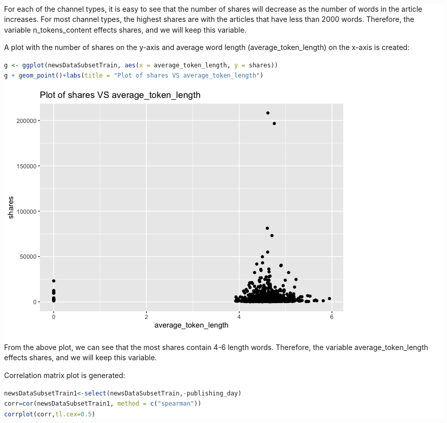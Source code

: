 For each of the channel types, it is easy to see that the number of
shares will decrease as the number of words in the article increases.
For most channel types, the highest shares are with the articles that
have less than 2000 words. Therefore, the variable n\_tokens\_content
effects shares, and we will keep this variable.

A plot with the number of shares on the y-axis and average word length
(average\_token\_length) on the x-axis is created:

``` r
g <- ggplot(newsDataSubsetTrain, aes(x = average_token_length, y = shares))
g + geom_point()+labs(title = "Plot of shares VS average_token_length")
```

![](README_files/figure-gfm/unnamed-chunk-18-1.png)

From the above plot, we can see that the most shares contain 4-6 length
words. Therefore, the variable average\_token\_length effects shares,
and we will keep this variable.

Correlation matrix plot is generated:

``` r
newsDataSubsetTrain1<-select(newsDataSubsetTrain,-publishing_day)
corr=cor(newsDataSubsetTrain1, method = c("spearman"))
corrplot(corr,tl.cex=0.5)
```
